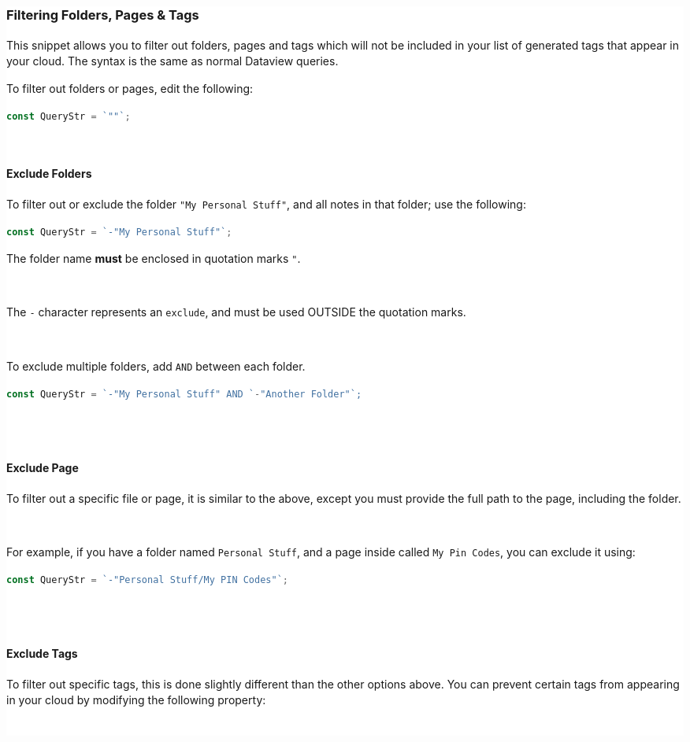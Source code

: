 ### Filtering Folders, Pages & Tags
This snippet allows you to filter out folders, pages and tags which will not be included in your list of generated tags that appear in your cloud. The syntax is the same as normal Dataview queries.

To filter out folders or pages, edit the following:

```javascript
const QueryStr = `""`;
```

<br />

#### Exclude Folders

To filter out or exclude the folder `"My Personal Stuff"`, and all notes in that folder; use the following:

```javascript
const QueryStr = `-"My Personal Stuff"`;
```

The folder name **must** be enclosed in quotation marks `"`. 

<br />

The `-` character represents an `exclude`, and must be used OUTSIDE the quotation marks.

<br />

To exclude multiple folders, add `AND` between each folder.

```javascript
const QueryStr = `-"My Personal Stuff" AND `-"Another Folder"`;
```

<br />
<br />

#### Exclude Page
To filter out a specific file or page, it is similar to the above, except you must provide the full path to the page, including the folder.

<br />

For example, if you have a folder named `Personal Stuff`, and a page inside called `My Pin Codes`, you can exclude it using:

```javascript
const QueryStr = `-"Personal Stuff/My PIN Codes"`;
```

<br />
<br />

#### Exclude Tags
To filter out specific tags, this is done slightly different than the other options above. You can prevent certain tags from appearing in your cloud by modifying the following property:

<br />

